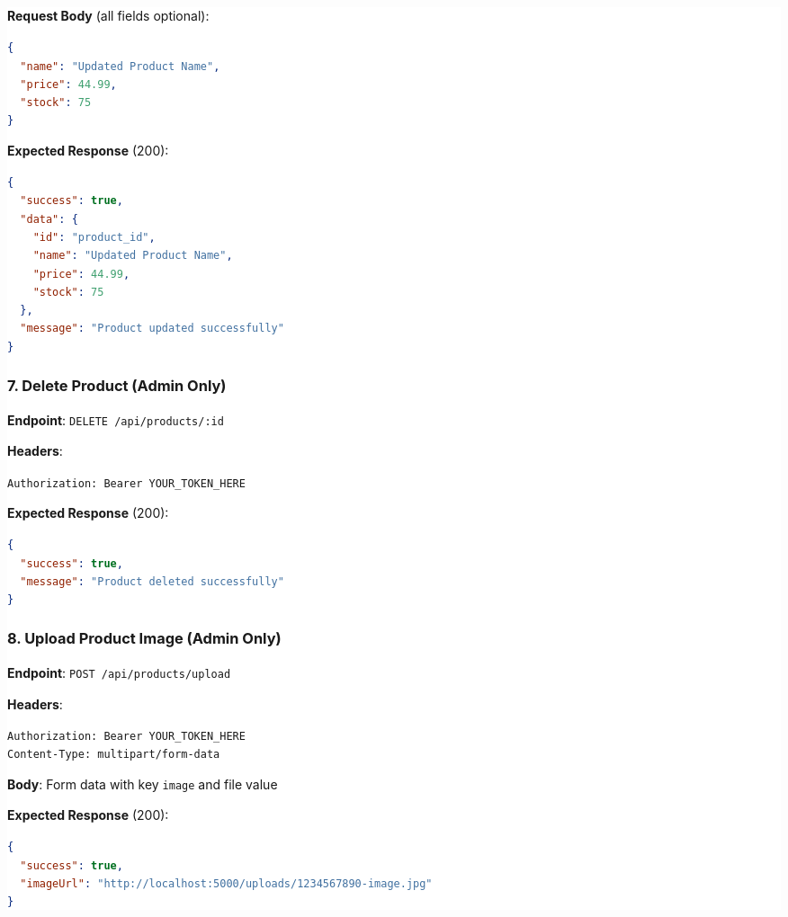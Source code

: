 **Request Body** (all fields optional):
```json
{
  "name": "Updated Product Name",
  "price": 44.99,
  "stock": 75
}
```

**Expected Response** (200):
```json
{
  "success": true,
  "data": {
    "id": "product_id",
    "name": "Updated Product Name",
    "price": 44.99,
    "stock": 75
  },
  "message": "Product updated successfully"
}
```

### 7. Delete Product (Admin Only)
**Endpoint**: `DELETE /api/products/:id`

**Headers**:
```
Authorization: Bearer YOUR_TOKEN_HERE
```

**Expected Response** (200):
```json
{
  "success": true,
  "message": "Product deleted successfully"
}
```

### 8. Upload Product Image (Admin Only)
**Endpoint**: `POST /api/products/upload`

**Headers**:
```
Authorization: Bearer YOUR_TOKEN_HERE
Content-Type: multipart/form-data
```

**Body**: Form data with key `image` and file value

**Expected Response** (200):
```json
{
  "success": true,
  "imageUrl": "http://localhost:5000/uploads/1234567890-image.jpg"
}
```

